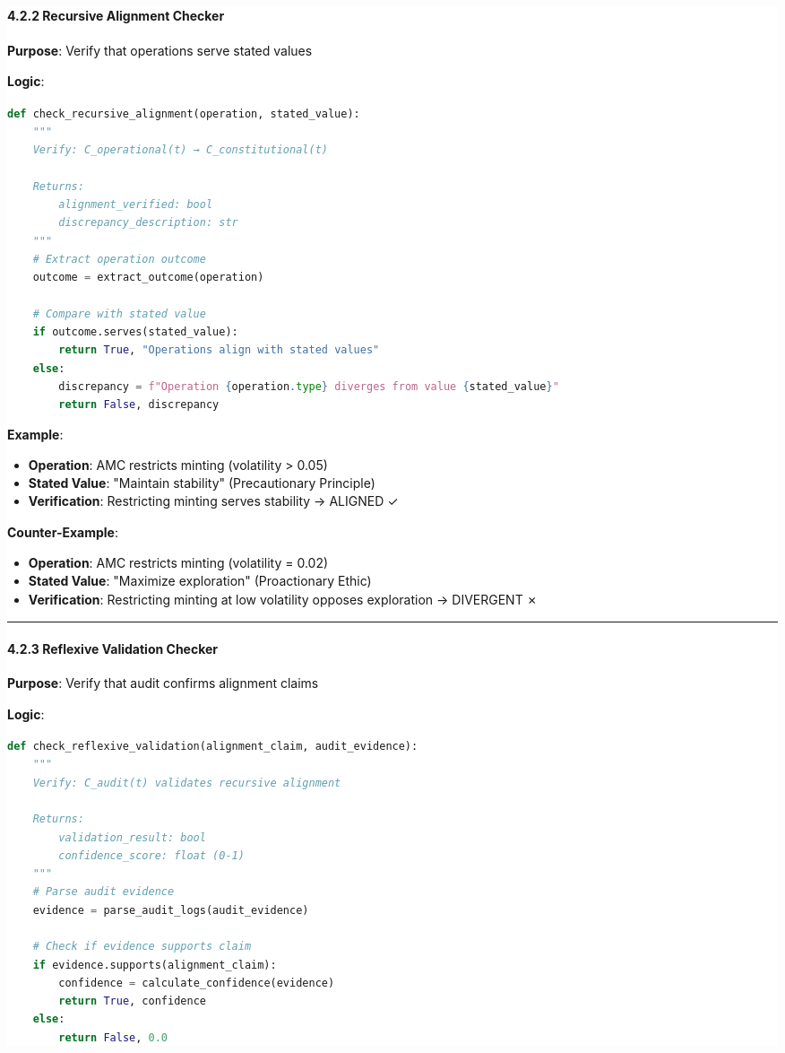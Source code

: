 
#### 4.2.2 Recursive Alignment Checker

**Purpose**: Verify that operations serve stated values

**Logic**:
```python
def check_recursive_alignment(operation, stated_value):
    """
    Verify: C_operational(t) → C_constitutional(t)
    
    Returns:
        alignment_verified: bool
        discrepancy_description: str
    """
    # Extract operation outcome
    outcome = extract_outcome(operation)
    
    # Compare with stated value
    if outcome.serves(stated_value):
        return True, "Operations align with stated values"
    else:
        discrepancy = f"Operation {operation.type} diverges from value {stated_value}"
        return False, discrepancy
```

**Example**:
- **Operation**: AMC restricts minting (volatility > 0.05)
- **Stated Value**: "Maintain stability" (Precautionary Principle)
- **Verification**: Restricting minting serves stability → ALIGNED ✓

**Counter-Example**:
- **Operation**: AMC restricts minting (volatility = 0.02)
- **Stated Value**: "Maximize exploration" (Proactionary Ethic)
- **Verification**: Restricting minting at low volatility opposes exploration → DIVERGENT ✗

---

#### 4.2.3 Reflexive Validation Checker

**Purpose**: Verify that audit confirms alignment claims

**Logic**:
```python
def check_reflexive_validation(alignment_claim, audit_evidence):
    """
    Verify: C_audit(t) validates recursive alignment
    
    Returns:
        validation_result: bool
        confidence_score: float (0-1)
    """
    # Parse audit evidence
    evidence = parse_audit_logs(audit_evidence)
    
    # Check if evidence supports claim
    if evidence.supports(alignment_claim):
        confidence = calculate_confidence(evidence)
        return True, confidence
    else:
        return False, 0.0
```
